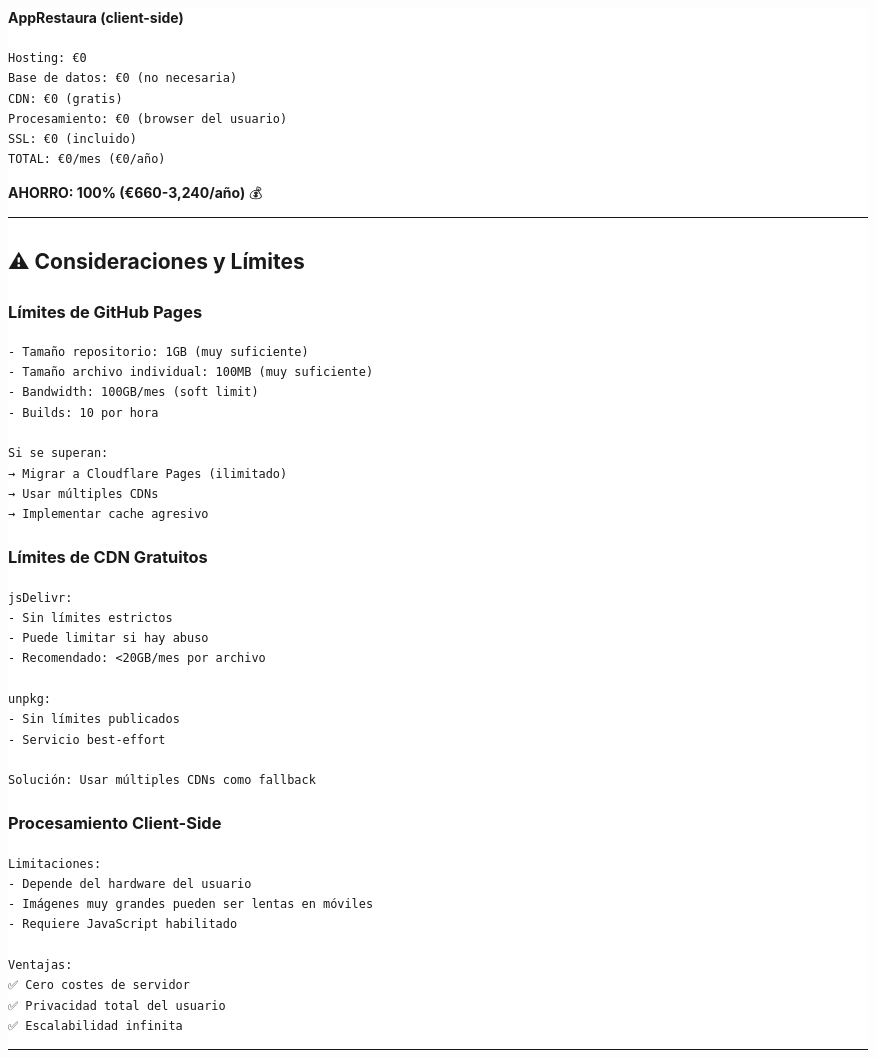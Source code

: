 #### AppRestaura (client-side)
```
Hosting: €0
Base de datos: €0 (no necesaria)
CDN: €0 (gratis)
Procesamiento: €0 (browser del usuario)
SSL: €0 (incluido)
TOTAL: €0/mes (€0/año)
```

**AHORRO: 100% (€660-3,240/año)** 💰

---

## ⚠️ Consideraciones y Límites

### Límites de GitHub Pages
```
- Tamaño repositorio: 1GB (muy suficiente)
- Tamaño archivo individual: 100MB (muy suficiente)
- Bandwidth: 100GB/mes (soft limit)
- Builds: 10 por hora

Si se superan:
→ Migrar a Cloudflare Pages (ilimitado)
→ Usar múltiples CDNs
→ Implementar cache agresivo
```

### Límites de CDN Gratuitos
```
jsDelivr:
- Sin límites estrictos
- Puede limitar si hay abuso
- Recomendado: <20GB/mes por archivo

unpkg:
- Sin límites publicados
- Servicio best-effort

Solución: Usar múltiples CDNs como fallback
```

### Procesamiento Client-Side
```
Limitaciones:
- Depende del hardware del usuario
- Imágenes muy grandes pueden ser lentas en móviles
- Requiere JavaScript habilitado

Ventajas:
✅ Cero costes de servidor
✅ Privacidad total del usuario
✅ Escalabilidad infinita
```

---